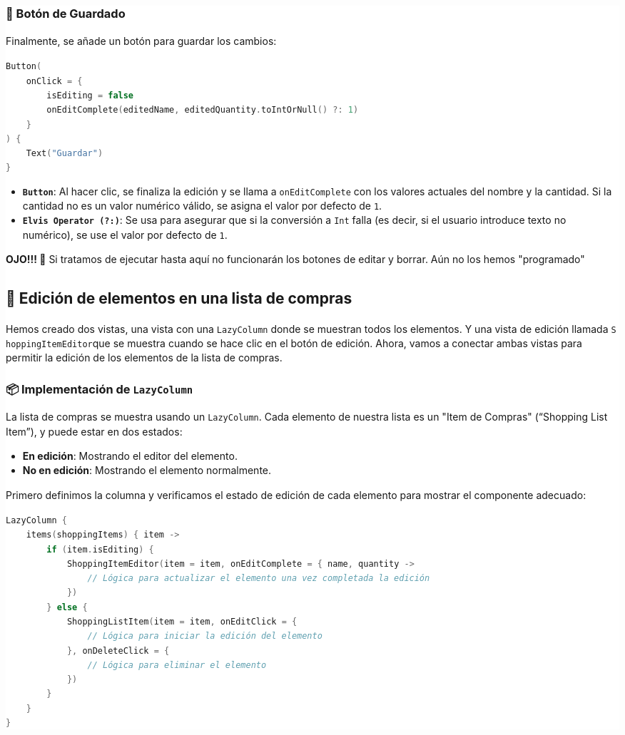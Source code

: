 
### 💾 Botón de Guardado

Finalmente, se añade un botón para guardar los cambios:

```kotlin
Button(
    onClick = {
        isEditing = false
        onEditComplete(editedName, editedQuantity.toIntOrNull() ?: 1)
    }
) {
    Text("Guardar")
}

```

- **`Button`**: Al hacer clic, se finaliza la edición y se llama a `onEditComplete` con los valores actuales del nombre y la cantidad. Si la cantidad no es un valor numérico válido, se asigna el valor por defecto de `1`.
- **`Elvis Operator (?:)`**: Se usa para asegurar que si la conversión a `Int` falla (es decir, si el usuario introduce texto no numérico), se use el valor por defecto de `1`.


**OJO!!! 👀** Si tratamos de ejecutar hasta aquí no funcionarán los botones de editar y borrar. Aún no los hemos "programado"


## 📝 Edición de elementos en una lista de compras

Hemos creado dos vistas, una vista con una `LazyColumn` donde se muestran todos los elementos. Y una vista de edición llamada `ShoppingItemEditor`que se muestra cuando se hace clic en el botón de edición. Ahora, vamos a conectar ambas vistas para permitir la edición de los elementos de la lista de compras.

### 📦 Implementación de `LazyColumn`

La lista de compras se muestra usando un `LazyColumn`. Cada elemento de nuestra lista es un "Item de Compras" (“Shopping List Item”), y puede estar en dos estados:
- **En edición**: Mostrando el editor del elemento.
- **No en edición**: Mostrando el elemento normalmente.

Primero definimos la columna y verificamos el estado de edición de cada elemento para mostrar el componente adecuado:

```kotlin
LazyColumn {
    items(shoppingItems) { item ->
        if (item.isEditing) {
            ShoppingItemEditor(item = item, onEditComplete = { name, quantity ->
                // Lógica para actualizar el elemento una vez completada la edición
            })
        } else {
            ShoppingListItem(item = item, onEditClick = {
                // Lógica para iniciar la edición del elemento
            }, onDeleteClick = {
                // Lógica para eliminar el elemento
            })
        }
    }
}
```
